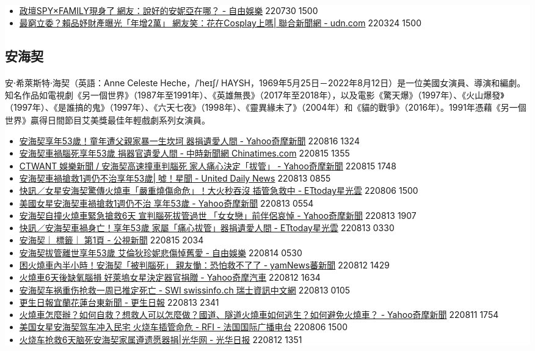 - [政壇SPY×FAMILY現身了 網友：說好的安妮亞在哪？ - 自由娛樂](https://ent.ltn.com.tw/news/breakingnews/4008833 "政壇SPY×FAMILY現身了 網友：說好的安妮亞在哪？ - 自由娛樂") 220730 1500
- [最窮立委？賴品妤財產曝光「年增2萬」 網友笑：花在Cosplay上嗎| 聯合新聞網 - udn.com](https://udn.com/news/story/6656/6187552 "最窮立委？賴品妤財產曝光「年增2萬」 網友笑：花在Cosplay上嗎| 聯合新聞網 - udn.com") 220324 1500

## 安海契

安·希萊斯特·海契（英語：Anne Celeste Heche，/ˈheɪʃ/ HAYSH，1969年5月25日－2022年8月12日）是一位美國女演員、導演和編劇。知名作品如電視劇《另一個世界》（1987年至1991年）、《英雄無畏》（2017年至2018年），以及電影《驚天爆》（1997年）、《火山爆發》（1997年）、《是誰搞的鬼》（1997年）、《六天七夜》（1998年）、《靈異緣未了》（2004年）和《貓的戰爭》（2016年）。1991年憑藉《另一個世界》贏得日間節目艾美獎最佳年輕戲劇系列女演員。
- [安海契享年53歲！童年遭父親家暴一生坎坷 器捐遺愛人間 - Yahoo奇摩新聞](https://tw.news.yahoo.com/%E5%AE%89%E6%B5%B7%E5%A5%91%E4%BA%AB%E5%B9%B453%E6%AD%B2-%E7%AB%A5%E5%B9%B4%E9%81%AD%E7%88%B6%E8%A6%AA%E5%AE%B6%E6%9A%B4-%E7%94%9F%E5%9D%8E%E5%9D%B7-%E5%99%A8%E6%8D%90%E9%81%BA%E6%84%9B%E4%BA%BA%E9%96%93-051504077.html "安海契享年53歲！童年遭父親家暴一生坎坷 器捐遺愛人間 - Yahoo奇摩新聞") 220816 1324
- [安海契車禍腦死享年53歲 捐器官遺愛人間 - 中時新聞網 Chinatimes.com](https://www.chinatimes.com/realtimenews/20220815002580-260404 "安海契車禍腦死享年53歲 捐器官遺愛人間 - 中時新聞網 Chinatimes.com") 220815 1355
- [CTWANT 娛樂新聞 / 安海契高速撞車判腦死 家人痛心決定「拔管」 - Yahoo奇摩新聞](https://tw.news.yahoo.com/ctwant-%E5%A8%9B%E6%A8%82%E6%96%B0%E8%81%9E-%E5%AE%89%E6%B5%B7%E5%A5%91%E9%AB%98%E9%80%9F%E6%92%9E%E8%BB%8A%E5%88%A4%E8%85%A6%E6%AD%BB-%E5%AE%B6%E4%BA%BA%E7%97%9B%E5%BF%83%E6%B1%BA%E5%AE%9A-%E6%8B%94%E7%AE%A1-094851625.html "CTWANT 娛樂新聞 / 安海契高速撞車判腦死 家人痛心決定「拔管」 - Yahoo奇摩新聞") 220815 1748
- [安海契車禍搶救1週仍不治享年53歲| 噓！星聞 - United Daily News](https://stars.udn.com/star/story/10088/6534072 "安海契車禍搶救1週仍不治享年53歲| 噓！星聞 - United Daily News") 220813 0855
- [快訊／女星安海契驚傳火燒車「嚴重燒傷命危」！大火秒吞沒 插管急救中 - ETtoday星光雲](https://star.ettoday.net/news/2310493 "快訊／女星安海契驚傳火燒車「嚴重燒傷命危」！大火秒吞沒 插管急救中 - ETtoday星光雲") 220806 1500
- [美國女星安海契車禍搶救1週仍不治 享年53歲 - Yahoo奇摩新聞](https://tw.news.yahoo.com/%E7%BE%8E%E5%9C%8B%E5%A5%B3%E6%98%9F%E5%AE%89%E6%B5%B7%E5%A5%91%E8%BB%8A%E7%A6%8D%E6%90%B6%E6%95%911%E9%80%B1%E4%BB%8D%E4%B8%8D%E6%B2%BB-%E4%BA%AB%E5%B9%B453%E6%AD%B2-215437605.html "美國女星安海契車禍搶救1週仍不治 享年53歲 - Yahoo奇摩新聞") 220813 0554
- [安海契自撞火燒車緊急搶救6天 宣判腦死拔管過世 「女女戀」前伴侶哀悼 - Yahoo奇摩新聞](https://tw.news.yahoo.com/%E5%AE%89%E6%B5%B7%E5%A5%91%E8%87%AA%E6%92%9E%E7%81%AB%E7%87%92%E8%BB%8A%E7%B7%8A%E6%80%A5%E6%90%B6%E6%95%916%E5%A4%A9-%E5%AE%A3%E5%88%A4%E8%85%A6%E6%AD%BB%E6%8B%94%E7%AE%A1%E9%81%8E%E4%B8%96-%E5%A5%B3%E5%A5%B3%E6%88%80-%E5%89%8D%E4%BC%B4%E4%BE%B6%E5%93%80%E6%82%BC-110743972.html "安海契自撞火燒車緊急搶救6天 宣判腦死拔管過世 「女女戀」前伴侶哀悼 - Yahoo奇摩新聞") 220813 1907
- [快訊／安海契車禍身亡！享年53歲 家屬「痛心拔管」器捐遺愛人間 - ETtoday星光雲](https://star.ettoday.net/news/2315549?redirect=1 "快訊／安海契車禍身亡！享年53歲 家屬「痛心拔管」器捐遺愛人間 - ETtoday星光雲") 220813 0330
- [安海契｜ 標籤｜ 第1頁 - 公視新聞](https://news.pts.org.tw/tag/25407/ "安海契｜ 標籤｜ 第1頁 - 公視新聞") 220815 2034
- [安海契拔管離世享年53歲 艾倫狄珍妮悲傷悼舊愛 - 自由娛樂](https://ent.ltn.com.tw/news/paper/1534171 "安海契拔管離世享年53歲 艾倫狄珍妮悲傷悼舊愛 - 自由娛樂") 220814 0530
- [困火燒車內半小時！安海契「被判腦死」 親友慟：恐怕救不了了 - yamNews蕃新聞](https://n.yam.com/Article/20220812960288 "困火燒車內半小時！安海契「被判腦死」 親友慟：恐怕救不了了 - yamNews蕃新聞") 220812 1429
- [火燒車6天後缺氧腦損 好萊塢女星決定器官捐贈 - Yahoo奇摩汽車](https://autos.yahoo.com.tw/%E7%81%AB%E7%87%92%E8%BB%8A6%E5%A4%A9%E5%BE%8C%E7%BC%BA%E6%B0%A7%E8%85%A6%E6%90%8D-%E5%A5%BD%E8%90%8A%E5%A1%A2%E5%A5%B3%E6%98%9F%E6%B1%BA%E5%AE%9A%E5%99%A8%E5%AE%98%E6%8D%90%E8%B4%88-083429941.html "火燒車6天後缺氧腦損 好萊塢女星決定器官捐贈 - Yahoo奇摩汽車") 220812 1634
- [安海契车祸重伤抢救一周已推定死亡 - SWI swissinfo.ch 瑞士資訊中文網](https://www.swissinfo.ch/chi/%E5%AE%89%E6%B5%B7%E5%A5%91%E8%BD%A6%E7%A5%B8%E9%87%8D%E4%BC%A4%E6%8A%A2%E6%95%91%E4%B8%80%E5%91%A8-%E5%B7%B2%E6%8E%A8%E5%AE%9A%E6%AD%BB%E4%BA%A1/47824496 "安海契车祸重伤抢救一周已推定死亡 - SWI swissinfo.ch 瑞士資訊中文網") 220813 0105
- [更生日報宜蘭花蓮台東新聞 - 更生日報](http://www.ksnews.com.tw/index.php/news/contents_page/0001640299 "更生日報宜蘭花蓮台東新聞 - 更生日報") 220813 2341
- [火燒車怎麼辦？如何自救？想救人可以怎麼做？國道、隧道火燒車如何逃生？如何避免火燒車？ - Yahoo奇摩新聞](https://tw.news.yahoo.com/%E7%81%AB%E7%87%92%E8%BB%8A-%E7%81%AB%E7%87%92%E8%BB%8A%E5%8E%9F%E5%9B%A0-%E7%81%AB%E7%87%92%E8%BB%8A%E9%80%83%E7%94%9F-%E5%9C%8B%E9%81%93%E7%81%AB%E7%87%92%E8%BB%8A-%E9%9B%AA%E9%9A%A7%E7%81%AB%E7%87%92%E8%BB%8A-%E9%81%BF%E5%85%8D%E7%81%AB%E7%87%92%E8%BB%8A-095446750.html "火燒車怎麼辦？如何自救？想救人可以怎麼做？國道、隧道火燒車如何逃生？如何避免火燒車？ - Yahoo奇摩新聞") 220811 1754
- [美国女星安海契驾车冲入民宅 火烧车插管命危 - RFI - 法国国际广播电台](https://www.rfi.fr/cn/%E7%BC%A4%E7%BA%B7%E4%B8%96%E7%95%8C/20220806-%E7%BE%8E%E5%9B%BD%E5%A5%B3%E6%98%9F%E5%AE%89%E6%B5%B7%E5%A5%91%E9%A9%BE%E8%BD%A6%E5%86%B2%E5%85%A5%E6%B0%91%E5%AE%85-%E7%81%AB%E7%83%A7%E8%BD%A6%E6%8F%92%E7%AE%A1%E5%91%BD%E5%8D%B1 "美国女星安海契驾车冲入民宅 火烧车插管命危 - RFI - 法国国际广播电台") 220806 1500
- [火烧车抢救6天脑死安海契家属遵遗愿器捐|光华网 - 光华日报](https://www.kwongwah.com.my/20220812/%E7%81%AB%E7%83%A7%E8%BD%A6%E6%8A%A2%E6%95%916%E5%A4%A9%E8%84%91%E6%AD%BB-%E5%AE%89%E6%B5%B7%E5%A5%91%E5%AE%B6%E5%B1%9E%E9%81%B5%E9%81%97%E6%84%BF%E5%99%A8%E6%8D%90/ "火烧车抢救6天脑死安海契家属遵遗愿器捐|光华网 - 光华日报") 220812 1351